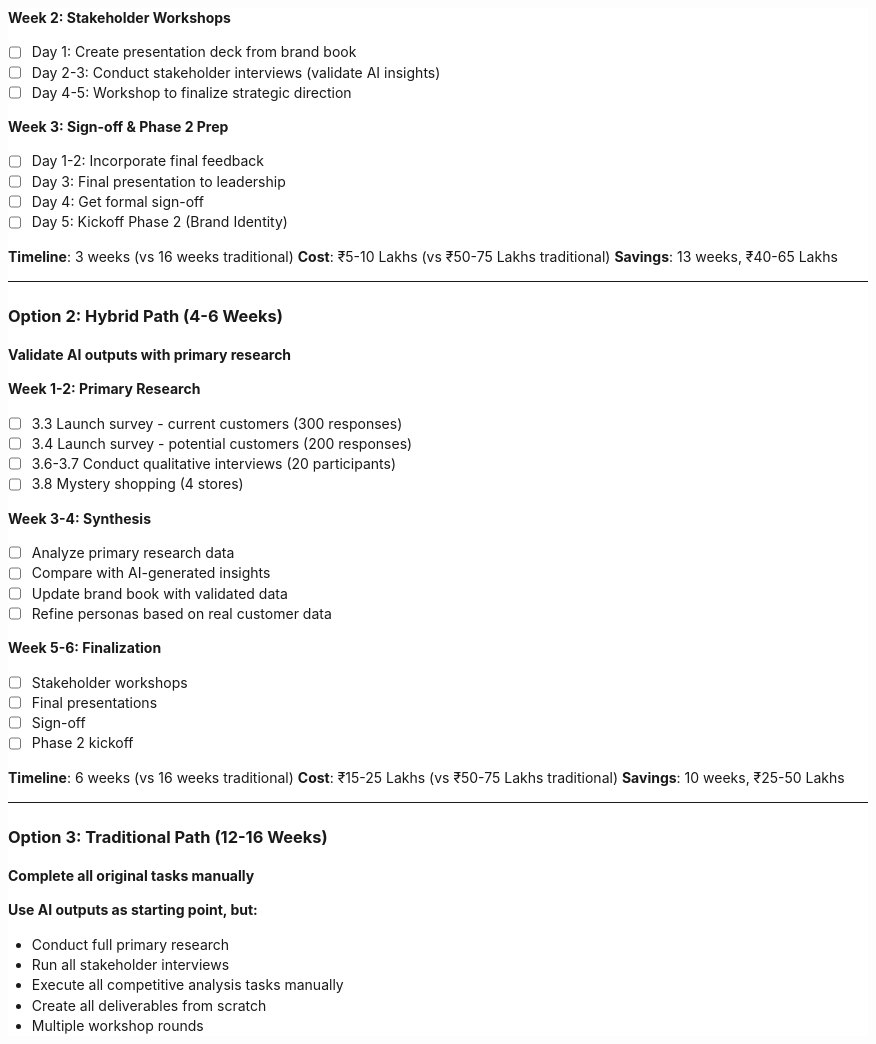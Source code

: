 **Week 2: Stakeholder Workshops**
- [ ] Day 1: Create presentation deck from brand book
- [ ] Day 2-3: Conduct stakeholder interviews (validate AI insights)
- [ ] Day 4-5: Workshop to finalize strategic direction

**Week 3: Sign-off & Phase 2 Prep**
- [ ] Day 1-2: Incorporate final feedback
- [ ] Day 3: Final presentation to leadership
- [ ] Day 4: Get formal sign-off
- [ ] Day 5: Kickoff Phase 2 (Brand Identity)

**Timeline**: 3 weeks (vs 16 weeks traditional)
**Cost**: ₹5-10 Lakhs (vs ₹50-75 Lakhs traditional)
**Savings**: 13 weeks, ₹40-65 Lakhs

---

### Option 2: Hybrid Path (4-6 Weeks)

**Validate AI outputs with primary research**

**Week 1-2: Primary Research**
- [ ] 3.3 Launch survey - current customers (300 responses)
- [ ] 3.4 Launch survey - potential customers (200 responses)
- [ ] 3.6-3.7 Conduct qualitative interviews (20 participants)
- [ ] 3.8 Mystery shopping (4 stores)

**Week 3-4: Synthesis**
- [ ] Analyze primary research data
- [ ] Compare with AI-generated insights
- [ ] Update brand book with validated data
- [ ] Refine personas based on real customer data

**Week 5-6: Finalization**
- [ ] Stakeholder workshops
- [ ] Final presentations
- [ ] Sign-off
- [ ] Phase 2 kickoff

**Timeline**: 6 weeks (vs 16 weeks traditional)
**Cost**: ₹15-25 Lakhs (vs ₹50-75 Lakhs traditional)
**Savings**: 10 weeks, ₹25-50 Lakhs

---

### Option 3: Traditional Path (12-16 Weeks)

**Complete all original tasks manually**

**Use AI outputs as starting point, but:**
- Conduct full primary research
- Run all stakeholder interviews
- Execute all competitive analysis tasks manually
- Create all deliverables from scratch
- Multiple workshop rounds
